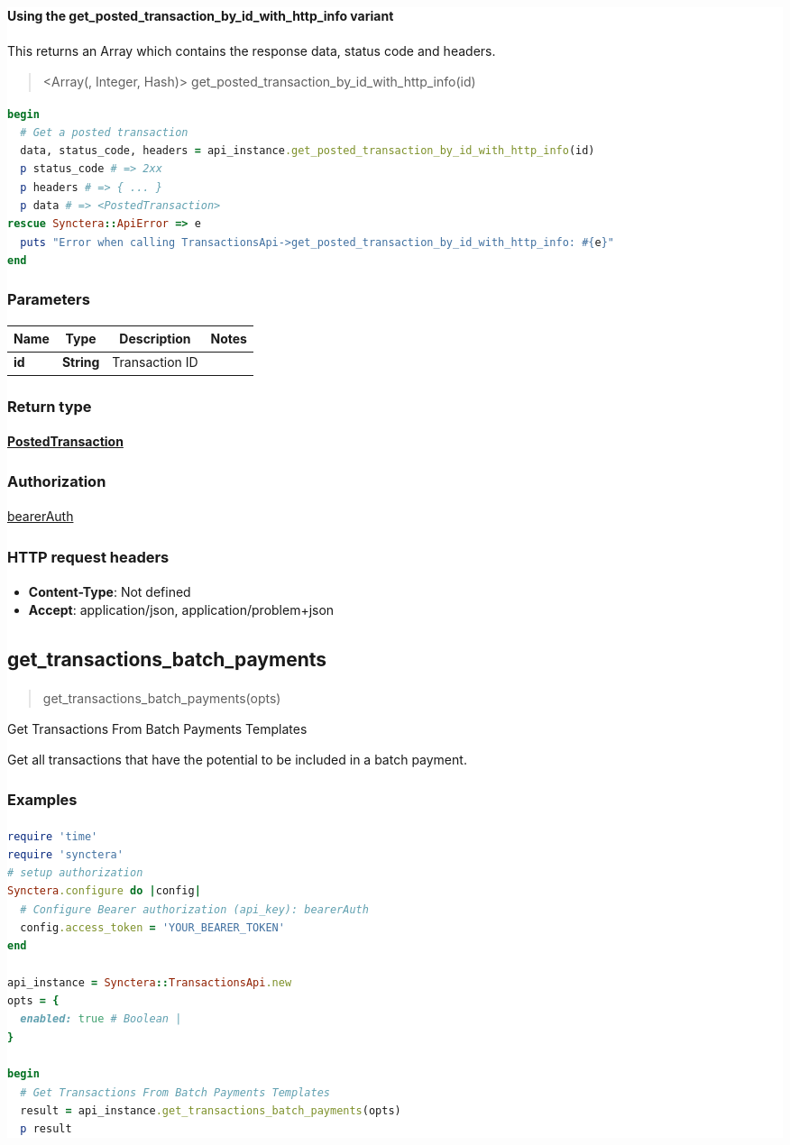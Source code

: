 #### Using the get_posted_transaction_by_id_with_http_info variant

This returns an Array which contains the response data, status code and headers.

> <Array(<PostedTransaction>, Integer, Hash)> get_posted_transaction_by_id_with_http_info(id)

```ruby
begin
  # Get a posted transaction
  data, status_code, headers = api_instance.get_posted_transaction_by_id_with_http_info(id)
  p status_code # => 2xx
  p headers # => { ... }
  p data # => <PostedTransaction>
rescue Synctera::ApiError => e
  puts "Error when calling TransactionsApi->get_posted_transaction_by_id_with_http_info: #{e}"
end
```

### Parameters

| Name | Type | Description | Notes |
| ---- | ---- | ----------- | ----- |
| **id** | **String** | Transaction ID |  |

### Return type

[**PostedTransaction**](PostedTransaction.md)

### Authorization

[bearerAuth](../README.md#bearerAuth)

### HTTP request headers

- **Content-Type**: Not defined
- **Accept**: application/json, application/problem+json


## get_transactions_batch_payments

> <PostedTransactions> get_transactions_batch_payments(opts)

Get Transactions From Batch Payments Templates

Get all transactions that have the potential to be included in a batch payment. 

### Examples

```ruby
require 'time'
require 'synctera'
# setup authorization
Synctera.configure do |config|
  # Configure Bearer authorization (api_key): bearerAuth
  config.access_token = 'YOUR_BEARER_TOKEN'
end

api_instance = Synctera::TransactionsApi.new
opts = {
  enabled: true # Boolean | 
}

begin
  # Get Transactions From Batch Payments Templates
  result = api_instance.get_transactions_batch_payments(opts)
  p result
```